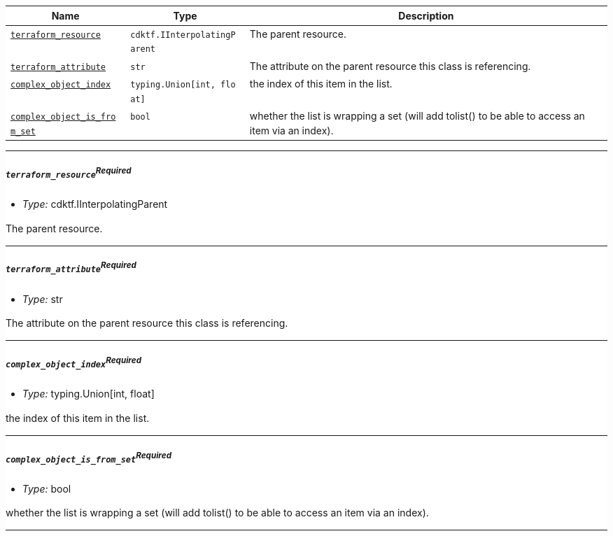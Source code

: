 | **Name** | **Type** | **Description** |
| --- | --- | --- |
| <code><a href="#@cdktf/provider-digitalocean.dataDigitaloceanSpacesKey.DataDigitaloceanSpacesKeyGrantOutputReference.Initializer.parameter.terraformResource">terraform_resource</a></code> | <code>cdktf.IInterpolatingParent</code> | The parent resource. |
| <code><a href="#@cdktf/provider-digitalocean.dataDigitaloceanSpacesKey.DataDigitaloceanSpacesKeyGrantOutputReference.Initializer.parameter.terraformAttribute">terraform_attribute</a></code> | <code>str</code> | The attribute on the parent resource this class is referencing. |
| <code><a href="#@cdktf/provider-digitalocean.dataDigitaloceanSpacesKey.DataDigitaloceanSpacesKeyGrantOutputReference.Initializer.parameter.complexObjectIndex">complex_object_index</a></code> | <code>typing.Union[int, float]</code> | the index of this item in the list. |
| <code><a href="#@cdktf/provider-digitalocean.dataDigitaloceanSpacesKey.DataDigitaloceanSpacesKeyGrantOutputReference.Initializer.parameter.complexObjectIsFromSet">complex_object_is_from_set</a></code> | <code>bool</code> | whether the list is wrapping a set (will add tolist() to be able to access an item via an index). |

---

##### `terraform_resource`<sup>Required</sup> <a name="terraform_resource" id="@cdktf/provider-digitalocean.dataDigitaloceanSpacesKey.DataDigitaloceanSpacesKeyGrantOutputReference.Initializer.parameter.terraformResource"></a>

- *Type:* cdktf.IInterpolatingParent

The parent resource.

---

##### `terraform_attribute`<sup>Required</sup> <a name="terraform_attribute" id="@cdktf/provider-digitalocean.dataDigitaloceanSpacesKey.DataDigitaloceanSpacesKeyGrantOutputReference.Initializer.parameter.terraformAttribute"></a>

- *Type:* str

The attribute on the parent resource this class is referencing.

---

##### `complex_object_index`<sup>Required</sup> <a name="complex_object_index" id="@cdktf/provider-digitalocean.dataDigitaloceanSpacesKey.DataDigitaloceanSpacesKeyGrantOutputReference.Initializer.parameter.complexObjectIndex"></a>

- *Type:* typing.Union[int, float]

the index of this item in the list.

---

##### `complex_object_is_from_set`<sup>Required</sup> <a name="complex_object_is_from_set" id="@cdktf/provider-digitalocean.dataDigitaloceanSpacesKey.DataDigitaloceanSpacesKeyGrantOutputReference.Initializer.parameter.complexObjectIsFromSet"></a>

- *Type:* bool

whether the list is wrapping a set (will add tolist() to be able to access an item via an index).

---
